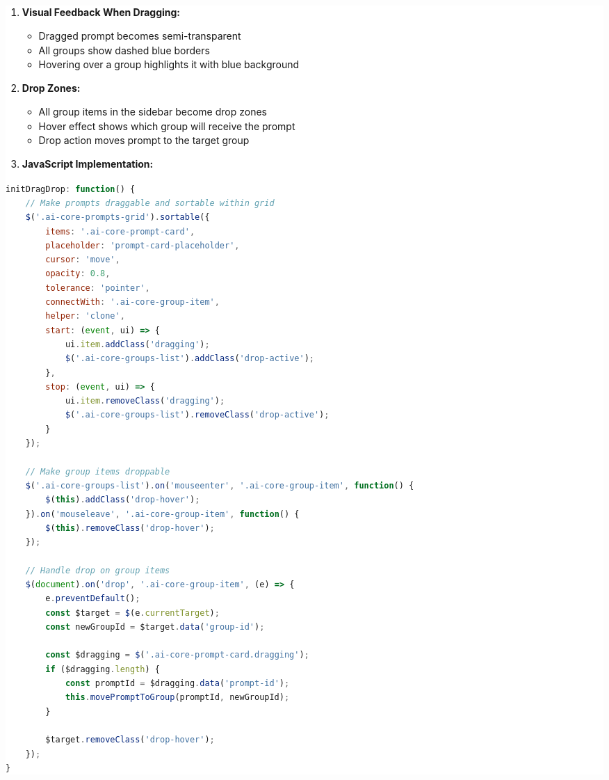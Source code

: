 1. **Visual Feedback When Dragging:**
   - Dragged prompt becomes semi-transparent
   - All groups show dashed blue borders
   - Hovering over a group highlights it with blue background

2. **Drop Zones:**
   - All group items in the sidebar become drop zones
   - Hover effect shows which group will receive the prompt
   - Drop action moves prompt to the target group

3. **JavaScript Implementation:**

```javascript
initDragDrop: function() {
    // Make prompts draggable and sortable within grid
    $('.ai-core-prompts-grid').sortable({
        items: '.ai-core-prompt-card',
        placeholder: 'prompt-card-placeholder',
        cursor: 'move',
        opacity: 0.8,
        tolerance: 'pointer',
        connectWith: '.ai-core-group-item',
        helper: 'clone',
        start: (event, ui) => {
            ui.item.addClass('dragging');
            $('.ai-core-groups-list').addClass('drop-active');
        },
        stop: (event, ui) => {
            ui.item.removeClass('dragging');
            $('.ai-core-groups-list').removeClass('drop-active');
        }
    });

    // Make group items droppable
    $('.ai-core-groups-list').on('mouseenter', '.ai-core-group-item', function() {
        $(this).addClass('drop-hover');
    }).on('mouseleave', '.ai-core-group-item', function() {
        $(this).removeClass('drop-hover');
    });

    // Handle drop on group items
    $(document).on('drop', '.ai-core-group-item', (e) => {
        e.preventDefault();
        const $target = $(e.currentTarget);
        const newGroupId = $target.data('group-id');
        
        const $dragging = $('.ai-core-prompt-card.dragging');
        if ($dragging.length) {
            const promptId = $dragging.data('prompt-id');
            this.movePromptToGroup(promptId, newGroupId);
        }
        
        $target.removeClass('drop-hover');
    });
}
```
